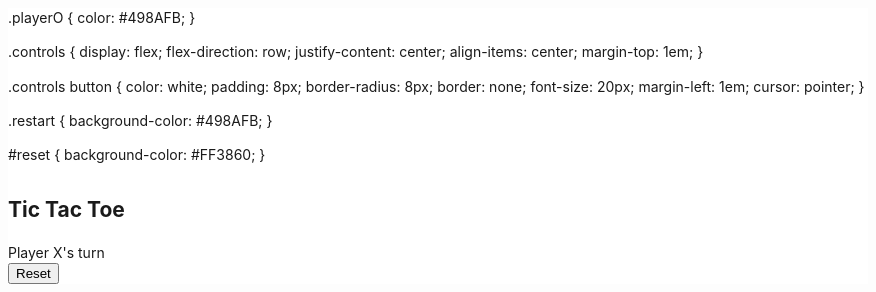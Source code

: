 .playerO {
    color: #498AFB;
}

.controls {
    display: flex;
    flex-direction: row;
    justify-content: center;
    align-items: center;
    margin-top: 1em;
}

.controls button {
    color: white;
    padding: 8px;
    border-radius: 8px;
    border: none;
    font-size: 20px;
    margin-left: 1em;
    cursor: pointer;
}

.restart {
    background-color: #498AFB;
}

#reset {
    background-color: #FF3860;
}
</style>
<html lang="en">
<head>
    <meta charset="UTF-8">
    <meta http-equiv="X-UA-Compatible" content="IE=edge">
    <meta name="viewport" content="width=device-width, initial-scale=1.0">
    <link rel="stylesheet" href="style.css">
    <link rel="preconnect" href="https://fonts.gstatic.com">
    <link href="https://fonts.googleapis.com/css2?family=Itim&display=swap" rel="stylesheet">
    <script src="./index.js"></script>
    <title>Tic-Tac-Toe</title>
</head>
<body>
    <main class="background">
        <section class="title">
            <h1>Tic Tac Toe</h1>
        </section>
        <section class="display">
            Player <span class="display-player playerX">X</span>'s turn
        </section>
        <!-- Creating the board -->
        <section class="container">
            <div class="tile"></div>
            <div class="tile"></div>
            <div class="tile"></div>
            <div class="tile"></div>
            <div class="tile"></div>
            <div class="tile"></div>
            <div class="tile"></div>
            <div class="tile"></div>
            <div class="tile"></div>
        </section>
        <section class="display announcer hide"></section>
        <section class="controls">
            <button id="reset">Reset</button>
        </section>
